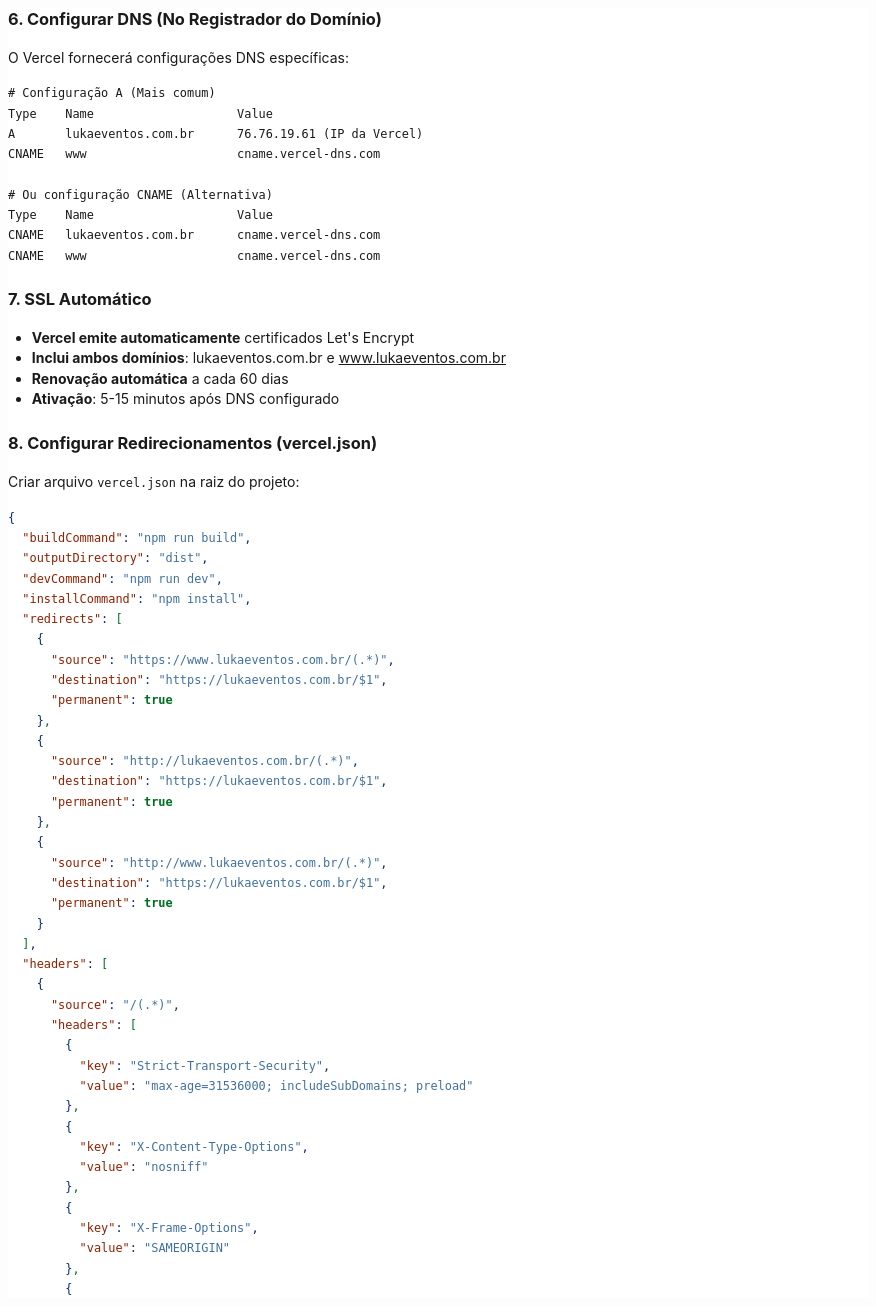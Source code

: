 ### 6. Configurar DNS (No Registrador do Domínio)
O Vercel fornecerá configurações DNS específicas:

```dns
# Configuração A (Mais comum)
Type    Name                    Value
A       lukaeventos.com.br      76.76.19.61 (IP da Vercel)
CNAME   www                     cname.vercel-dns.com

# Ou configuração CNAME (Alternativa)
Type    Name                    Value  
CNAME   lukaeventos.com.br      cname.vercel-dns.com
CNAME   www                     cname.vercel-dns.com
```

### 7. SSL Automático
- **Vercel emite automaticamente** certificados Let's Encrypt
- **Inclui ambos domínios**: lukaeventos.com.br e www.lukaeventos.com.br
- **Renovação automática** a cada 60 dias
- **Ativação**: 5-15 minutos após DNS configurado

### 8. Configurar Redirecionamentos (vercel.json)
Criar arquivo `vercel.json` na raiz do projeto:

```json
{
  "buildCommand": "npm run build",
  "outputDirectory": "dist",
  "devCommand": "npm run dev",
  "installCommand": "npm install",
  "redirects": [
    {
      "source": "https://www.lukaeventos.com.br/(.*)",
      "destination": "https://lukaeventos.com.br/$1",
      "permanent": true
    },
    {
      "source": "http://lukaeventos.com.br/(.*)",
      "destination": "https://lukaeventos.com.br/$1", 
      "permanent": true
    },
    {
      "source": "http://www.lukaeventos.com.br/(.*)",
      "destination": "https://lukaeventos.com.br/$1",
      "permanent": true
    }
  ],
  "headers": [
    {
      "source": "/(.*)",
      "headers": [
        {
          "key": "Strict-Transport-Security",
          "value": "max-age=31536000; includeSubDomains; preload"
        },
        {
          "key": "X-Content-Type-Options", 
          "value": "nosniff"
        },
        {
          "key": "X-Frame-Options",
          "value": "SAMEORIGIN"
        },
        {
```